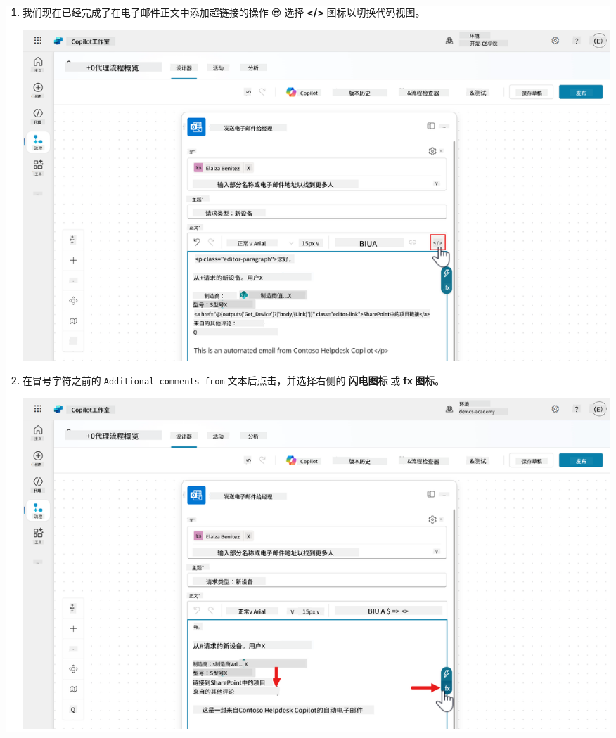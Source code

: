 1. 我们现在已经完成了在电子邮件正文中添加超链接的操作 😎 选择 **&lt;/&gt;** 图标以切换代码视图。

    ![HTML 标签整理完成](../../../../../translated_images/9.1_42_HTMLTagTidiedUp.1b27fa2c4dc65c3f1a7151abcf6e388f64cb83745b10cd22769c1f9af3421fc6.zh.png)

1. 在冒号字符之前的 `Additional comments from` 文本后点击，并选择右侧的 **闪电图标** 或 **fx 图标**。

    ![添加用户参数](../../../../../translated_images/9.1_43_AddUserInput.6f0d26739c1b9039383aa37cc46fa1149a269bd4268fb54b897d144afc49c515.zh.png)
